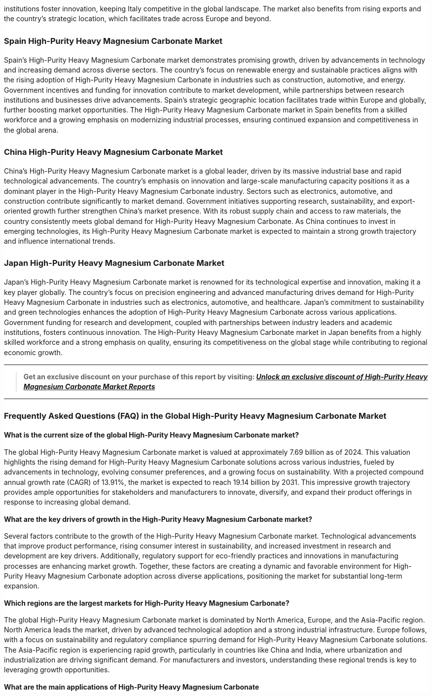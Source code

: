 institutions foster innovation, keeping Italy competitive in the global landscape. The market also benefits from rising exports and the country&rsquo;s strategic location, which facilitates trade across Europe and beyond.</p><h3>Spain High-Purity Heavy Magnesium Carbonate Market</h3><p>Spain&rsquo;s High-Purity Heavy Magnesium Carbonate market demonstrates promising growth, driven by advancements in technology and increasing demand across diverse sectors. The country&rsquo;s focus on renewable energy and sustainable practices aligns with the rising adoption of High-Purity Heavy Magnesium Carbonate in industries such as construction, automotive, and energy. Government incentives and funding for innovation contribute to market development, while partnerships between research institutions and businesses drive advancements. Spain&rsquo;s strategic geographic location facilitates trade within Europe and globally, further boosting market opportunities. The High-Purity Heavy Magnesium Carbonate market in Spain benefits from a skilled workforce and a growing emphasis on modernizing industrial processes, ensuring continued expansion and competitiveness in the global arena.</p><h3>China High-Purity Heavy Magnesium Carbonate Market</h3><p>China&rsquo;s High-Purity Heavy Magnesium Carbonate market is a global leader, driven by its massive industrial base and rapid technological advancements. The country&rsquo;s emphasis on innovation and large-scale manufacturing capacity positions it as a dominant player in the High-Purity Heavy Magnesium Carbonate industry. Sectors such as electronics, automotive, and construction contribute significantly to market demand. Government initiatives supporting research, sustainability, and export-oriented growth further strengthen China&rsquo;s market presence. With its robust supply chain and access to raw materials, the country consistently meets global demand for High-Purity Heavy Magnesium Carbonate. As China continues to invest in emerging technologies, its High-Purity Heavy Magnesium Carbonate market is expected to maintain a strong growth trajectory and influence international trends.</p><h3>Japan High-Purity Heavy Magnesium Carbonate Market</h3><p>Japan&rsquo;s High-Purity Heavy Magnesium Carbonate market is renowned for its technological expertise and innovation, making it a key player globally. The country&rsquo;s focus on precision engineering and advanced manufacturing drives demand for High-Purity Heavy Magnesium Carbonate in industries such as electronics, automotive, and healthcare. Japan&rsquo;s commitment to sustainability and green technologies enhances the adoption of High-Purity Heavy Magnesium Carbonate across various applications. Government funding for research and development, coupled with partnerships between industry leaders and academic institutions, fosters continuous innovation. The High-Purity Heavy Magnesium Carbonate market in Japan benefits from a highly skilled workforce and a strong emphasis on quality, ensuring its competitiveness on the global stage while contributing to regional economic growth.</p><hr /><blockquote><p><strong>Get an exclusive discount on your purchase of this report by visiting: <em><a href="://marketresearchpulse.com/ask-for-discount/93286?utm_source=Github&amp;utm_medium=0112">Unlock an exclusive discount of High-Purity Heavy Magnesium Carbonate Market Reports</a></em>&nbsp;</strong></p></blockquote><hr /><h3>Frequently Asked Questions (FAQ) in the Global High-Purity Heavy Magnesium Carbonate Market</h3><p><strong>What is the current size of the global High-Purity Heavy Magnesium Carbonate market?</strong></p><p>The global High-Purity Heavy Magnesium Carbonate market is valued at approximately 7.69 billion as of 2024. This valuation highlights the rising demand for High-Purity Heavy Magnesium Carbonate solutions across various industries, fueled by advancements in technology, evolving consumer preferences, and a growing focus on sustainability. With a projected compound annual growth rate (CAGR) of 13.91%, the market is expected to reach 19.14 billion by 2031. This impressive growth trajectory provides ample opportunities for stakeholders and manufacturers to innovate, diversify, and expand their product offerings in response to increasing global demand.</p><p><strong>What are the key drivers of growth in the High-Purity Heavy Magnesium Carbonate market?</strong></p><p>Several factors contribute to the growth of the High-Purity Heavy Magnesium Carbonate market. Technological advancements that improve product performance, rising consumer interest in sustainability, and increased investment in research and development are key drivers. Additionally, regulatory support for eco-friendly practices and innovations in manufacturing processes are enhancing market growth. Together, these factors are creating a dynamic and favorable environment for High-Purity Heavy Magnesium Carbonate adoption across diverse applications, positioning the market for substantial long-term expansion.</p><p><strong>Which regions are the largest markets for High-Purity Heavy Magnesium Carbonate?</strong></p><p>The global High-Purity Heavy Magnesium Carbonate market is dominated by North America, Europe, and the Asia-Pacific region. North America leads the market, driven by advanced technological adoption and a strong industrial infrastructure. Europe follows, with a focus on sustainability and regulatory compliance spurring demand for High-Purity Heavy Magnesium Carbonate solutions. The Asia-Pacific region is experiencing rapid growth, particularly in countries like China and India, where urbanization and industrialization are driving significant demand. For manufacturers and investors, understanding these regional trends is key to leveraging growth opportunities.</p><p><strong>What are the main applications of High-Purity Heavy Magnesium Carbonate